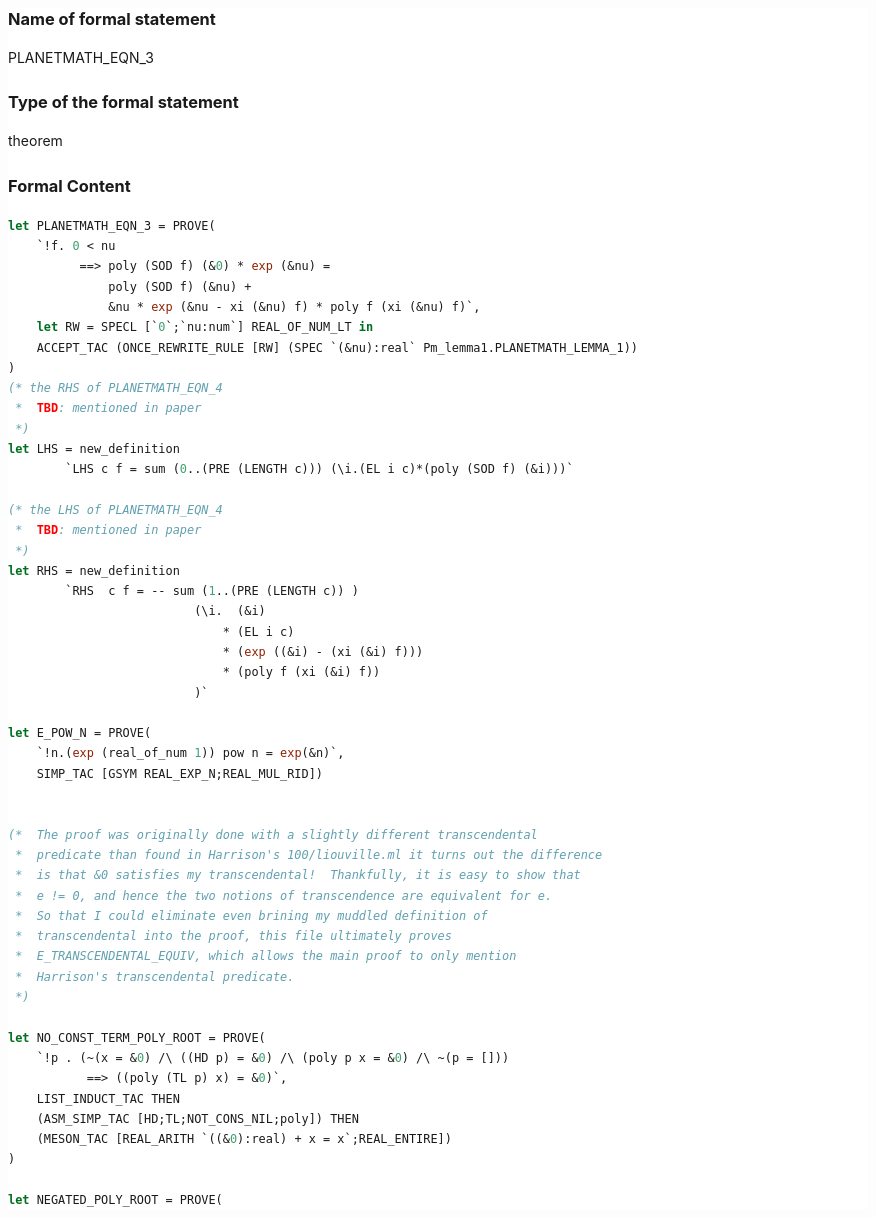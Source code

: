 ### Name of formal statement
PLANETMATH_EQN_3

### Type of the formal statement
theorem

### Formal Content
```ocaml
let PLANETMATH_EQN_3 = PROVE(
    `!f. 0 < nu
          ==> poly (SOD f) (&0) * exp (&nu) =
              poly (SOD f) (&nu) +
              &nu * exp (&nu - xi (&nu) f) * poly f (xi (&nu) f)`,
    let RW = SPECL [`0`;`nu:num`] REAL_OF_NUM_LT in
    ACCEPT_TAC (ONCE_REWRITE_RULE [RW] (SPEC `(&nu):real` Pm_lemma1.PLANETMATH_LEMMA_1))
)
(* the RHS of PLANETMATH_EQN_4
 *  TBD: mentioned in paper
 *)
let LHS = new_definition
        `LHS c f = sum (0..(PRE (LENGTH c))) (\i.(EL i c)*(poly (SOD f) (&i)))`

(* the LHS of PLANETMATH_EQN_4
 *  TBD: mentioned in paper
 *)
let RHS = new_definition
        `RHS  c f = -- sum (1..(PRE (LENGTH c)) )
                          (\i.  (&i)
                              * (EL i c)
                              * (exp ((&i) - (xi (&i) f)))
                              * (poly f (xi (&i) f))
                          )`

let E_POW_N = PROVE(
    `!n.(exp (real_of_num 1)) pow n = exp(&n)`,
    SIMP_TAC [GSYM REAL_EXP_N;REAL_MUL_RID])


(*  The proof was originally done with a slightly different transcendental
 *  predicate than found in Harrison's 100/liouville.ml it turns out the difference
 *  is that &0 satisfies my transcendental!  Thankfully, it is easy to show that
 *  e != 0, and hence the two notions of transcendence are equivalent for e.
 *  So that I could eliminate even brining my muddled definition of
 *  transcendental into the proof, this file ultimately proves
 *  E_TRANSCENDENTAL_EQUIV, which allows the main proof to only mention
 *  Harrison's transcendental predicate.
 *)

let NO_CONST_TERM_POLY_ROOT = PROVE(
    `!p . (~(x = &0) /\ ((HD p) = &0) /\ (poly p x = &0) /\ ~(p = []))
           ==> ((poly (TL p) x) = &0)`,
    LIST_INDUCT_TAC THEN
    (ASM_SIMP_TAC [HD;TL;NOT_CONS_NIL;poly]) THEN
    (MESON_TAC [REAL_ARITH `((&0):real) + x = x`;REAL_ENTIRE])
)

let NEGATED_POLY_ROOT = PROVE(
